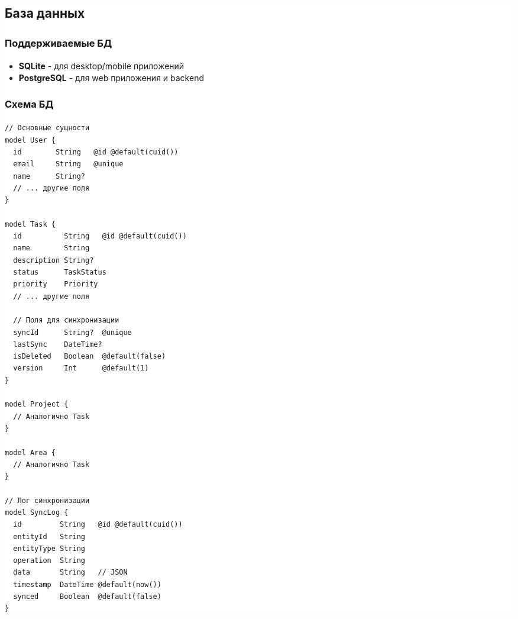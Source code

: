## База данных

### Поддерживаемые БД

- **SQLite** - для desktop/mobile приложений
- **PostgreSQL** - для web приложения и backend

### Схема БД

```prisma
// Основные сущности
model User {
  id        String   @id @default(cuid())
  email     String   @unique
  name      String?
  // ... другие поля
}

model Task {
  id          String   @id @default(cuid())
  name        String
  description String?
  status      TaskStatus
  priority    Priority
  // ... другие поля

  // Поля для синхронизации
  syncId      String?  @unique
  lastSync    DateTime?
  isDeleted   Boolean  @default(false)
  version     Int      @default(1)
}

model Project {
  // Аналогично Task
}

model Area {
  // Аналогично Task
}

// Лог синхронизации
model SyncLog {
  id         String   @id @default(cuid())
  entityId   String
  entityType String
  operation  String
  data       String   // JSON
  timestamp  DateTime @default(now())
  synced     Boolean  @default(false)
}
```
